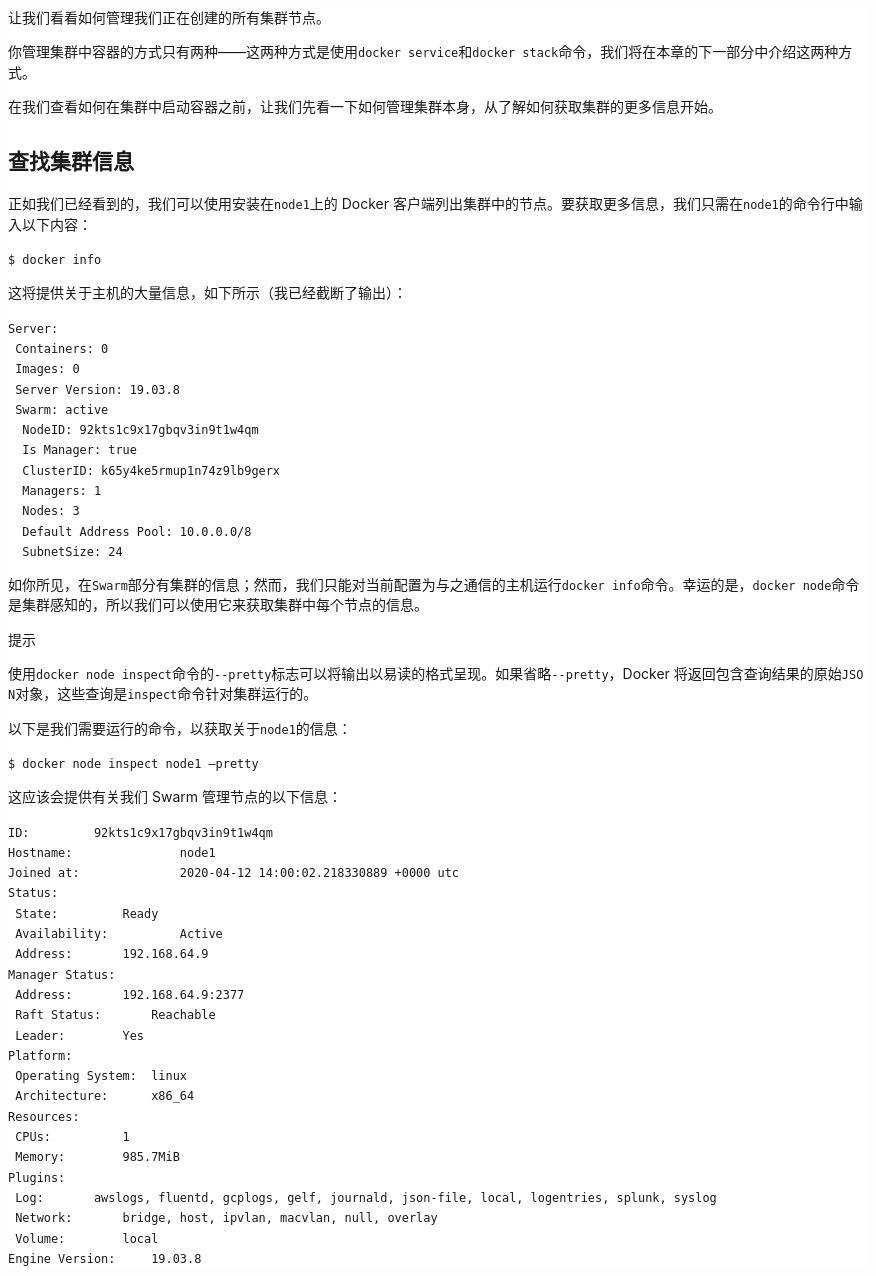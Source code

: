 让我们看看如何管理我们正在创建的所有集群节点。

你管理集群中容器的方式只有两种——这两种方式是使用`docker service`和`docker stack`命令，我们将在本章的下一部分中介绍这两种方式。

在我们查看如何在集群中启动容器之前，让我们先看一下如何管理集群本身，从了解如何获取集群的更多信息开始。

## 查找集群信息

正如我们已经看到的，我们可以使用安装在`node1`上的 Docker 客户端列出集群中的节点。要获取更多信息，我们只需在`node1`的命令行中输入以下内容：

```
$ docker info
```

这将提供关于主机的大量信息，如下所示（我已经截断了输出）：

```
Server:
 Containers: 0
 Images: 0
 Server Version: 19.03.8
 Swarm: active
  NodeID: 92kts1c9x17gbqv3in9t1w4qm
  Is Manager: true
  ClusterID: k65y4ke5rmup1n74z9lb9gerx
  Managers: 1
  Nodes: 3
  Default Address Pool: 10.0.0.0/8
  SubnetSize: 24
```

如你所见，在`Swarm`部分有集群的信息；然而，我们只能对当前配置为与之通信的主机运行`docker info`命令。幸运的是，`docker node`命令是集群感知的，所以我们可以使用它来获取集群中每个节点的信息。

提示

使用`docker node inspect`命令的`--pretty`标志可以将输出以易读的格式呈现。如果省略`--pretty`，Docker 将返回包含查询结果的原始`JSON`对象，这些查询是`inspect`命令针对集群运行的。

以下是我们需要运行的命令，以获取关于`node1`的信息：

```
$ docker node inspect node1 –pretty
```

这应该会提供有关我们 Swarm 管理节点的以下信息：

```
ID:			92kts1c9x17gbqv3in9t1w4qm
Hostname:              	node1
Joined at:             	2020-04-12 14:00:02.218330889 +0000 utc
Status:
 State:			Ready
 Availability:         	Active
 Address:		192.168.64.9
Manager Status:
 Address:		192.168.64.9:2377
 Raft Status:		Reachable
 Leader:		Yes
Platform:
 Operating System:	linux
 Architecture:		x86_64
Resources:
 CPUs:			1
 Memory:		985.7MiB
Plugins:
 Log:		awslogs, fluentd, gcplogs, gelf, journald, json-file, local, logentries, splunk, syslog
 Network:		bridge, host, ipvlan, macvlan, null, overlay
 Volume:		local
Engine Version:		19.03.8
```